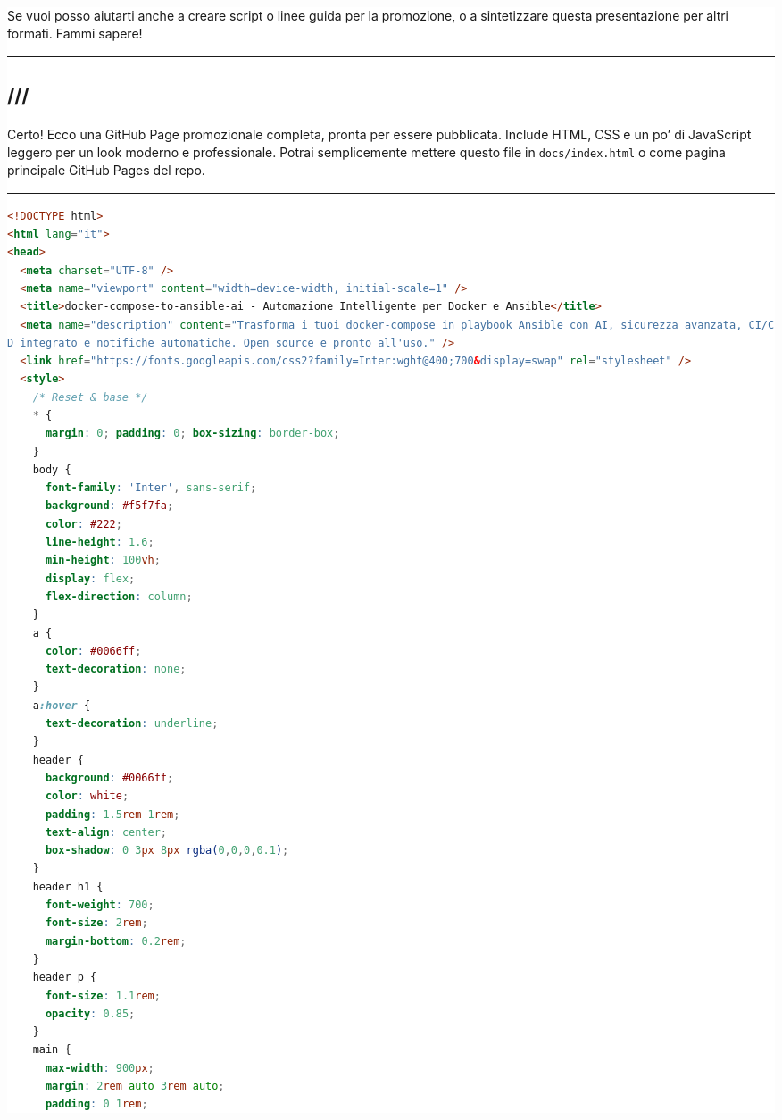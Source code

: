 Se vuoi posso aiutarti anche a creare script o linee guida per la promozione, o a sintetizzare questa presentazione per altri formati. Fammi sapere!

---
///
---

Certo! Ecco una GitHub Page promozionale completa, pronta per essere pubblicata. Include HTML, CSS e un po’ di JavaScript leggero per un look moderno e professionale. Potrai semplicemente mettere questo file in `docs/index.html` o come pagina principale GitHub Pages del repo.

---

```html
<!DOCTYPE html>
<html lang="it">
<head>
  <meta charset="UTF-8" />
  <meta name="viewport" content="width=device-width, initial-scale=1" />
  <title>docker-compose-to-ansible-ai - Automazione Intelligente per Docker e Ansible</title>
  <meta name="description" content="Trasforma i tuoi docker-compose in playbook Ansible con AI, sicurezza avanzata, CI/CD integrato e notifiche automatiche. Open source e pronto all'uso." />
  <link href="https://fonts.googleapis.com/css2?family=Inter:wght@400;700&display=swap" rel="stylesheet" />
  <style>
    /* Reset & base */
    * {
      margin: 0; padding: 0; box-sizing: border-box;
    }
    body {
      font-family: 'Inter', sans-serif;
      background: #f5f7fa;
      color: #222;
      line-height: 1.6;
      min-height: 100vh;
      display: flex;
      flex-direction: column;
    }
    a {
      color: #0066ff;
      text-decoration: none;
    }
    a:hover {
      text-decoration: underline;
    }
    header {
      background: #0066ff;
      color: white;
      padding: 1.5rem 1rem;
      text-align: center;
      box-shadow: 0 3px 8px rgba(0,0,0,0.1);
    }
    header h1 {
      font-weight: 700;
      font-size: 2rem;
      margin-bottom: 0.2rem;
    }
    header p {
      font-size: 1.1rem;
      opacity: 0.85;
    }
    main {
      max-width: 900px;
      margin: 2rem auto 3rem auto;
      padding: 0 1rem;
```